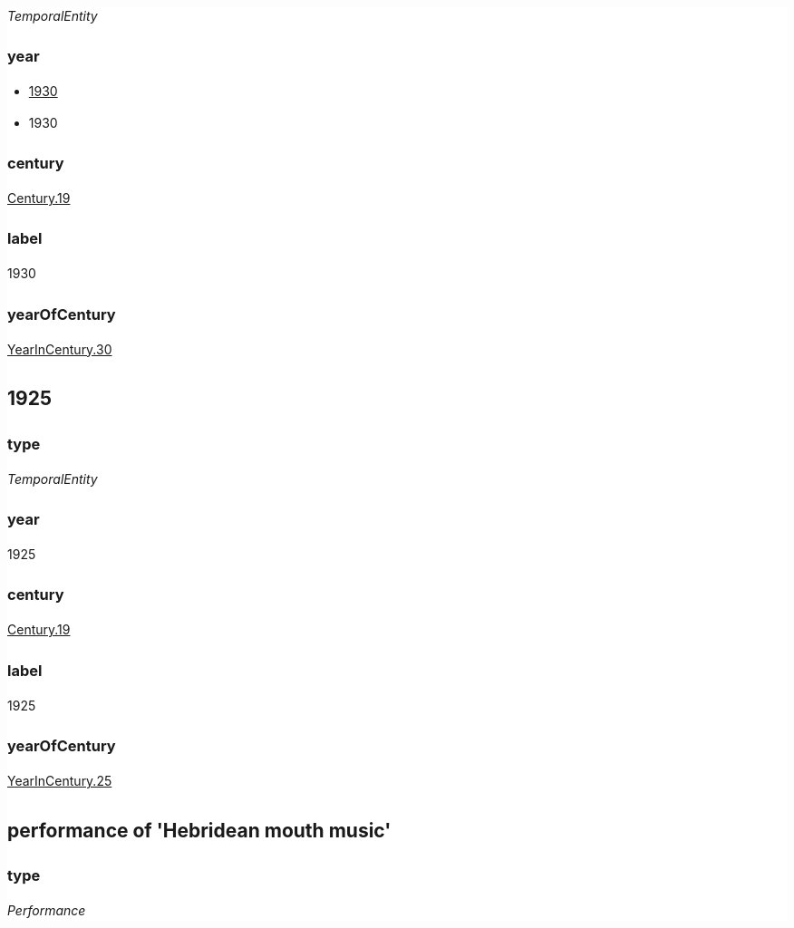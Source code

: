 
*TemporalEntity*

### year

 - [1930](#1930)

 - 1930

### century


[Century.19](#Century.19)

### label


1930

### yearOfCentury


[YearInCentury.30](#YearInCentury.30)

## 1925

### type


*TemporalEntity*

### year


1925

### century


[Century.19](#Century.19)

### label


1925

### yearOfCentury


[YearInCentury.25](#YearInCentury.25)

## performance of 'Hebridean mouth music'

### type


*Performance*
